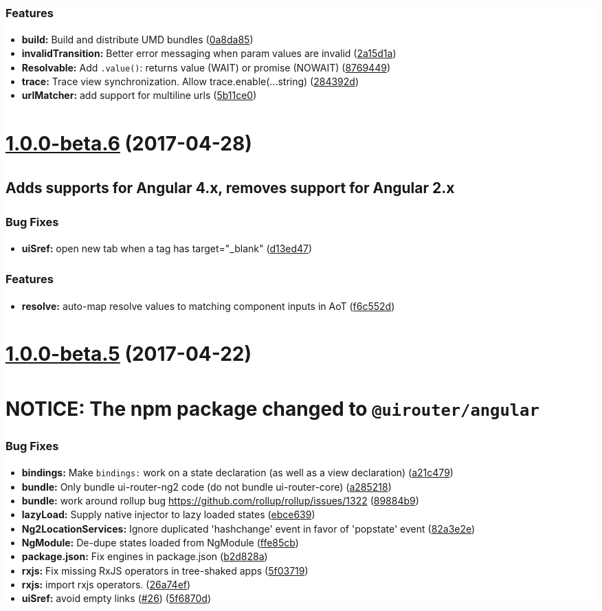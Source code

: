 
### Features

* **build:** Build and distribute UMD bundles ([0a8da85](https://github.com/ui-router/core/commit/0a8da85))
* **invalidTransition:** Better error messaging when param values are invalid ([2a15d1a](https://github.com/ui-router/core/commit/2a15d1a))
* **Resolvable:** Add `.value()`: returns value (WAIT) or promise (NOWAIT) ([8769449](https://github.com/ui-router/core/commit/8769449))
* **trace:** Trace view synchronization. Allow trace.enable(...string) ([284392d](https://github.com/ui-router/core/commit/284392d))
* **urlMatcher:** add support for multiline urls ([5b11ce0](https://github.com/ui-router/core/commit/5b11ce0))


<a name="1.0.0-beta.6"></a>
# [1.0.0-beta.6](https://github.com/ui-router/ng2/compare/1.0.0-beta.5...1.0.0-beta.6) (2017-04-28)

## Adds supports for Angular 4.x, removes support for Angular 2.x

### Bug Fixes

* **uiSref:** open new tab when a tag has target="_blank" ([d13ed47](https://github.com/ui-router/ng2/commit/d13ed47))

### Features

* **resolve:** auto-map resolve values to matching component inputs in AoT ([f6c552d](https://github.com/ui-router/ng2/commit/f6c552d))

<a name="1.0.0-beta.5"></a>
# [1.0.0-beta.5](https://github.com/ui-router/ng2/compare/1.0.0-beta.4...1.0.0-beta.5) (2017-04-22)

# NOTICE: The npm package changed to `@uirouter/angular`

### Bug Fixes

* **bindings:** Make `bindings:` work on a state declaration (as well as a view declaration) ([a21c479](https://github.com/ui-router/ng2/commit/a21c479))
* **bundle:** Only bundle ui-router-ng2 code (do not bundle ui-router-core) ([a285218](https://github.com/ui-router/ng2/commit/a285218))
* **bundle:** work around rollup bug https://github.com/rollup/rollup/issues/1322 ([89884b9](https://github.com/ui-router/ng2/commit/89884b9))
* **lazyLoad:** Supply native injector to lazy loaded states ([ebce639](https://github.com/ui-router/ng2/commit/ebce639))
* **Ng2LocationServices:** Ignore duplicated 'hashchange' event in favor of 'popstate' event ([82a3e2e](https://github.com/ui-router/ng2/commit/82a3e2e))
* **NgModule:** De-dupe states loaded from NgModule ([ffe85cb](https://github.com/ui-router/ng2/commit/ffe85cb))
* **package.json:** Fix engines in package.json ([b2d828a](https://github.com/ui-router/ng2/commit/b2d828a))
* **rxjs:** Fix missing RxJS operators in tree-shaked apps ([5f03719](https://github.com/ui-router/ng2/commit/5f03719))
* **rxjs:** import rxjs operators. ([26a74ef](https://github.com/ui-router/ng2/commit/26a74ef))
* **uiSref:** avoid empty links ([#26](https://github.com/ui-router/ng2/issues/26)) ([5f6870d](https://github.com/ui-router/ng2/commit/5f6870d))
